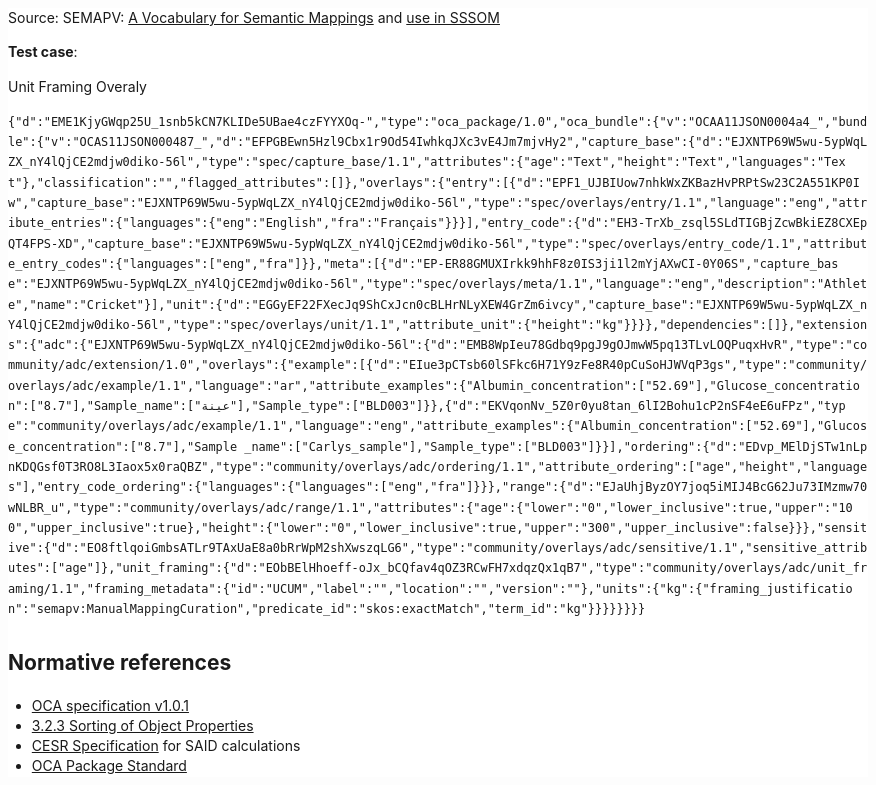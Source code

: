 Source: SEMAPV: [A Vocabulary for Semantic Mappings](https://github.com/mapping-commons/semantic-mapping-vocabulary) and [use in SSSOM](https://mapping-commons.github.io/sssom/mapping_justification/)

**Test case**:

Unit Framing Overaly

```
{"d":"EME1KjyGWqp25U_1snb5kCN7KLIDe5UBae4czFYYXOq-","type":"oca_package/1.0","oca_bundle":{"v":"OCAA11JSON0004a4_","bundle":{"v":"OCAS11JSON000487_","d":"EFPGBEwn5Hzl9Cbx1r9Od54IwhkqJXc3vE4Jm7mjvHy2","capture_base":{"d":"EJXNTP69W5wu-5ypWqLZX_nY4lQjCE2mdjw0diko-56l","type":"spec/capture_base/1.1","attributes":{"age":"Text","height":"Text","languages":"Text"},"classification":"","flagged_attributes":[]},"overlays":{"entry":[{"d":"EPF1_UJBIUow7nhkWxZKBazHvPRPtSw23C2A551KP0Iw","capture_base":"EJXNTP69W5wu-5ypWqLZX_nY4lQjCE2mdjw0diko-56l","type":"spec/overlays/entry/1.1","language":"eng","attribute_entries":{"languages":{"eng":"English","fra":"Français"}}}],"entry_code":{"d":"EH3-TrXb_zsql5SLdTIGBjZcwBkiEZ8CXEpQT4FPS-XD","capture_base":"EJXNTP69W5wu-5ypWqLZX_nY4lQjCE2mdjw0diko-56l","type":"spec/overlays/entry_code/1.1","attribute_entry_codes":{"languages":["eng","fra"]}},"meta":[{"d":"EP-ER88GMUXIrkk9hhF8z0IS3ji1l2mYjAXwCI-0Y06S","capture_base":"EJXNTP69W5wu-5ypWqLZX_nY4lQjCE2mdjw0diko-56l","type":"spec/overlays/meta/1.1","language":"eng","description":"Athlete","name":"Cricket"}],"unit":{"d":"EGGyEF22FXecJq9ShCxJcn0cBLHrNLyXEW4GrZm6ivcy","capture_base":"EJXNTP69W5wu-5ypWqLZX_nY4lQjCE2mdjw0diko-56l","type":"spec/overlays/unit/1.1","attribute_unit":{"height":"kg"}}}},"dependencies":[]},"extensions":{"adc":{"EJXNTP69W5wu-5ypWqLZX_nY4lQjCE2mdjw0diko-56l":{"d":"EMB8WpIeu78Gdbq9pgJ9gOJmwW5pq13TLvLOQPuqxHvR","type":"community/adc/extension/1.0","overlays":{"example":[{"d":"EIue3pCTsb60lSFkc6H71Y9zFe8R40pCuSoHJWVqP3gs","type":"community/overlays/adc/example/1.1","language":"ar","attribute_examples":{"Albumin_concentration":["52.69"],"Glucose_concentration":["8.7"],"Sample_name":["عينة"],"Sample_type":["BLD003"]}},{"d":"EKVqonNv_5Z0r0yu8tan_6lI2Bohu1cP2nSF4eE6uFPz","type":"community/overlays/adc/example/1.1","language":"eng","attribute_examples":{"Albumin_concentration":["52.69"],"Glucose_concentration":["8.7"],"Sample _name":["Carlys_sample"],"Sample_type":["BLD003"]}}],"ordering":{"d":"EDvp_MElDjSTw1nLpnKDQGsf0T3RO8L3Iaox5x0raQBZ","type":"community/overlays/adc/ordering/1.1","attribute_ordering":["age","height","languages"],"entry_code_ordering":{"languages":{"languages":["eng","fra"]}}},"range":{"d":"EJaUhjByzOY7joq5iMIJ4BcG62Ju73IMzmw70wNLBR_u","type":"community/overlays/adc/range/1.1","attributes":{"age":{"lower":"0","lower_inclusive":true,"upper":"100","upper_inclusive":true},"height":{"lower":"0","lower_inclusive":true,"upper":"300","upper_inclusive":false}}},"sensitive":{"d":"EO8ftlqoiGmbsATLr9TAxUaE8a0bRrWpM2shXwszqLG6","type":"community/overlays/adc/sensitive/1.1","sensitive_attributes":["age"]},"unit_framing":{"d":"EObBElHhoeff-oJx_bCQfav4qOZ3RCwFH7xdqzQx1qB7","type":"community/overlays/adc/unit_framing/1.1","framing_metadata":{"id":"UCUM","label":"","location":"","version":""},"units":{"kg":{"framing_justification":"semapv:ManualMappingCuration","predicate_id":"skos:exactMatch","term_id":"kg"}}}}}}}}
```

## Normative references

- [OCA specification v1.0.1](http://oca.colossi.network/specification/)
- [3.2.3 Sorting of Object Properties](https://www.rfc-editor.org/rfc/rfc8785#section-3.2.3)
- [CESR Specification](https://weboftrust.github.io/ietf-cesr/draft-ssmith-cesr.html) for SAID calculations
- [OCA Package Standard](https://github.com/agrifooddatacanada/OCA_package_standard)
